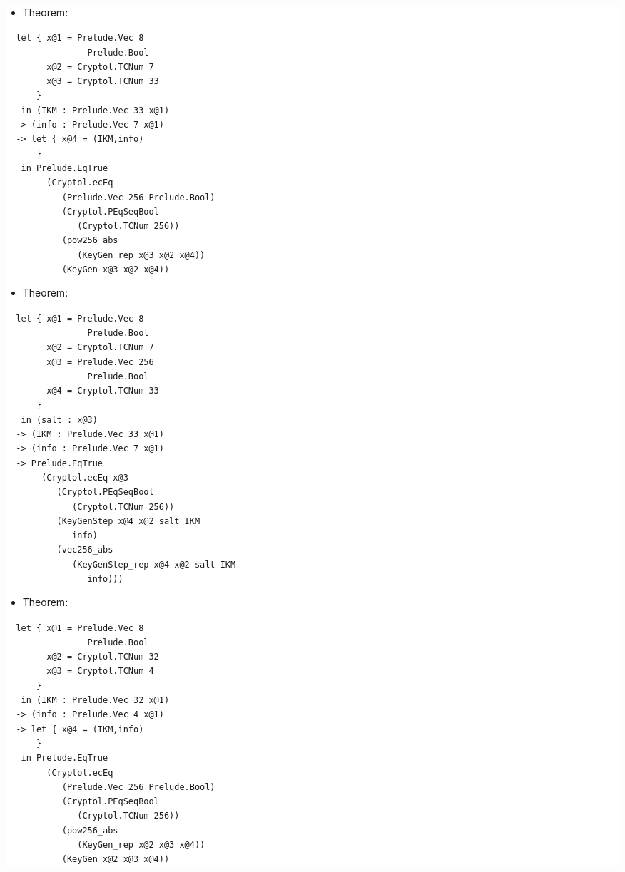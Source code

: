 * Theorem:
~~~~
  let { x@1 = Prelude.Vec 8
                Prelude.Bool
        x@2 = Cryptol.TCNum 7
        x@3 = Cryptol.TCNum 33
      }
   in (IKM : Prelude.Vec 33 x@1)
  -> (info : Prelude.Vec 7 x@1)
  -> let { x@4 = (IKM,info)
      }
   in Prelude.EqTrue
        (Cryptol.ecEq
           (Prelude.Vec 256 Prelude.Bool)
           (Cryptol.PEqSeqBool
              (Cryptol.TCNum 256))
           (pow256_abs
              (KeyGen_rep x@3 x@2 x@4))
           (KeyGen x@3 x@2 x@4))
~~~~

* Theorem:
~~~~
  let { x@1 = Prelude.Vec 8
                Prelude.Bool
        x@2 = Cryptol.TCNum 7
        x@3 = Prelude.Vec 256
                Prelude.Bool
        x@4 = Cryptol.TCNum 33
      }
   in (salt : x@3)
  -> (IKM : Prelude.Vec 33 x@1)
  -> (info : Prelude.Vec 7 x@1)
  -> Prelude.EqTrue
       (Cryptol.ecEq x@3
          (Cryptol.PEqSeqBool
             (Cryptol.TCNum 256))
          (KeyGenStep x@4 x@2 salt IKM
             info)
          (vec256_abs
             (KeyGenStep_rep x@4 x@2 salt IKM
                info)))
~~~~

* Theorem:
~~~~
  let { x@1 = Prelude.Vec 8
                Prelude.Bool
        x@2 = Cryptol.TCNum 32
        x@3 = Cryptol.TCNum 4
      }
   in (IKM : Prelude.Vec 32 x@1)
  -> (info : Prelude.Vec 4 x@1)
  -> let { x@4 = (IKM,info)
      }
   in Prelude.EqTrue
        (Cryptol.ecEq
           (Prelude.Vec 256 Prelude.Bool)
           (Cryptol.PEqSeqBool
              (Cryptol.TCNum 256))
           (pow256_abs
              (KeyGen_rep x@2 x@3 x@4))
           (KeyGen x@2 x@3 x@4))
~~~~
